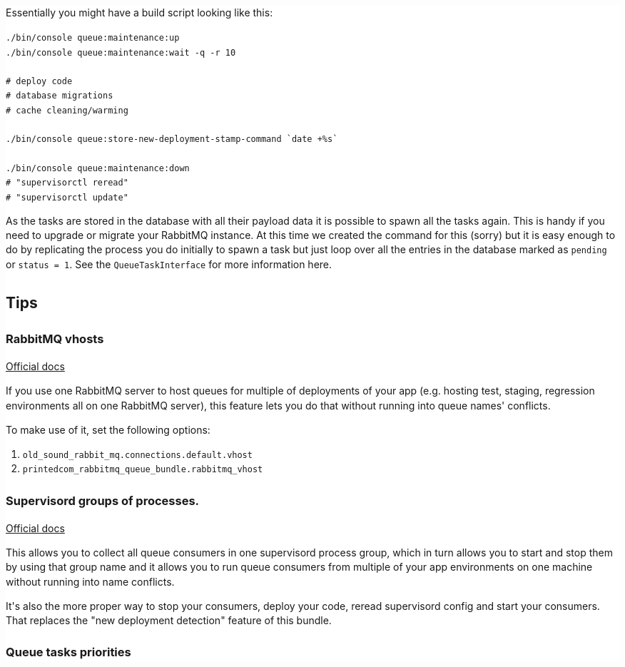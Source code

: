 Essentially you might have a build script looking like this:
```
./bin/console queue:maintenance:up
./bin/console queue:maintenance:wait -q -r 10

# deploy code
# database migrations
# cache cleaning/warming

./bin/console queue:store-new-deployment-stamp-command `date +%s` 

./bin/console queue:maintenance:down
# "supervisorctl reread"
# "supervisorctl update"
```

As the tasks are stored in the database with all their payload data it is possible to spawn all the tasks again. This is handy if you need to upgrade or migrate your RabbitMQ instance. At this time we created the command for this (sorry) but it is easy enough to do by replicating the process you do initially to spawn a task but just loop over all the entries in the database marked as `pending` or `status = 1`. See the `QueueTaskInterface` for more information here.

## Tips

### RabbitMQ vhosts

[Official docs](https://www.rabbitmq.com/vhosts.html)

If you use one RabbitMQ server to host queues for multiple of deployments of your app (e.g. hosting test, staging, regression
environments all on one RabbitMQ server), this feature lets you do that without running into queue names' conflicts.

To make use of it, set the following options:

1. `old_sound_rabbit_mq.connections.default.vhost`
2. `printedcom_rabbitmq_queue_bundle.rabbitmq_vhost`

### Supervisord groups of processes.

[Official docs](http://supervisord.org/configuration.html#group-x-section-settings)

This allows you to collect all queue consumers in one supervisord process group, which in turn allows you to start and
stop them by using that group name and it allows you to run queue consumers from multiple of your app environments on
one machine without running into name conflicts. 

It's also the more proper way to stop your consumers, deploy your code, reread supervisord config and start your consumers.
That replaces the "new deployment detection" feature of this bundle.

### Queue tasks priorities
